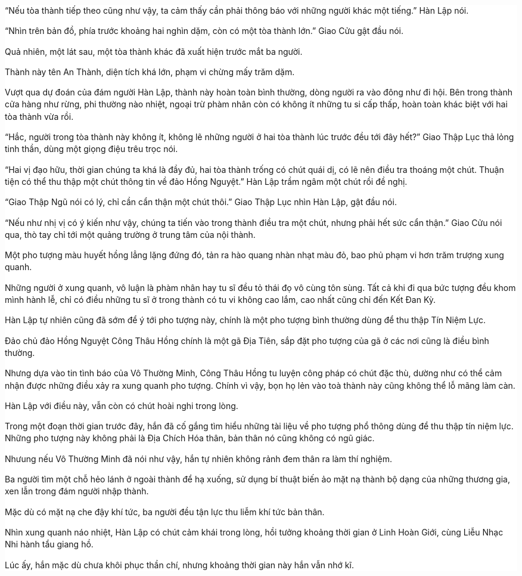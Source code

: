 “Nếu tòa thành tiếp theo cũng như vậy, ta cảm thấy cần phải thông báo với những người khác một tiếng.” Hàn Lập nói.

“Nhìn trên bản đồ, phía trước khoảng hai nghìn dặm, còn có một tòa thành lớn.” Giao Cửu gật đầu nói.

Quả nhiên, một lát sau, một tòa thành khác đã xuất hiện trước mắt ba người.

Thành này tên An Thành, diện tích khá lớn, phạm vi chừng mấy trăm dặm.

Vượt qua dự đoán của đám người Hàn Lập, thành này hoàn toàn bình thường, dòng người ra vào đông như đi hội. Bên trong thành cửa hàng như rừng, phi thường nào nhiệt, ngoại trừ phàm nhân còn có không ít những tu si cấp thấp, hoàn toàn khác biệt với hai tòa thành vừa rồi.

“Hắc, người trong tòa thành này không ít, không lẽ những người ở hai tòa thành lúc trước đều tới đây hết?” Giao Thập Lục thả lỏng tinh thần, dùng một giọng điệu trêu trọc nói.

“Hai vị đạo hữu, thời gian chúng ta khá là đầy đủ, hai tòa thành trống có chút quái dị, có lẽ nên điều tra thoáng một chút. Thuận tiện có thể thu thập một chút thông tin về đảo Hồng Nguyệt.” Hàn Lập trầm ngâm một chút rồi đề nghị.

“Giao Thập Ngũ nói có lý, chỉ cần cẩn thận một chút thôi.” Giao Thập Lục nhìn Hàn Lập, gật đầu nói.

“Nếu như nhị vị có ý kiến như vậy, chúng ta tiến vào trong thành điều tra một chút, nhưng phải hết sức cẩn thận.” Giao Cửu nói qua, thò tay chỉ tới một quảng trường ở trung tâm của nội thành.

Một pho tượng màu huyết hồng lẳng lặng đứng đó, tản ra hào quang nhàn nhạt màu đỏ, bao phủ phạm vi hơn trăm trượng xung quanh.

Những người ở xung quanh, vô luận là phàm nhân hay tu sĩ đều tỏ thái đọ vô cùng tôn sùng. Tất cả khi đi qua bức tượng đều khom mình hành lễ, chỉ có điều những tu sĩ ở trong thành có tu vi không cao lắm, cao nhất cũng chỉ đến Kết Đan Kỳ.

Hàn Lập tự nhiên cũng đã sớm để ý tới pho tượng này, chính là một pho tượng bình thường dùng để thu thập Tín Niệm Lực.

Đảo chủ đảo Hồng Nguyệt Công Thâu Hồng chính là một gã Địa Tiên, sắp đặt pho tượng của gã ở các nơi cũng là điều bình thường.

Nhưng dựa vào tin tình báo của Vô Thường Minh, Công Thâu Hồng tu luyện công pháp có chút đặc thù, dường như có thể cảm nhận được những điều xảy ra xung quanh pho tượng. Chính vì vậy, bọn họ lẻn vào toà thành này cũng không thể lỗ mãng làm càn.

Hàn Lập với điều này, vẫn còn có chút hoài nghi trong lòng.

Trong một đoạn thời gian trước đây, hắn đã cố gắng tìm hiểu những tài liệu về pho tượng phổ thông dùng để thu thập tín niệm lực. Những pho tượng này không phải là Địa Chích Hóa thân, bản thân nó cũng không có ngũ giác.

Nhưung nếu Vô Thường Minh đã nói như vậy, hắn tự nhiên không rảnh đem thân ra làm thí nghiệm.

Ba người tìm một chỗ hẻo lánh ở ngoài thành để hạ xuống, sử dụng bí thuật biến ảo mặt nạ thành bộ dạng của những thương gia, xen lẫn trong đám người nhập thành.

Mặc dù có mặt nạ che đậy khí tức, ba người đều tận lực thu liễm khí tức bản thân.

Nhìn xung quanh náo nhiệt, Hàn Lập có chút cảm khái trong lòng, hồi tưởng khoảng thời gian ở Linh Hoàn Giới, cùng Liễu Nhạc Nhi hành tẩu giang hồ.

Lúc ấy, hắn mặc dù chưa khôi phục thần chí, nhưng khoảng thời gian này hắn vẫn nhớ kĩ.
